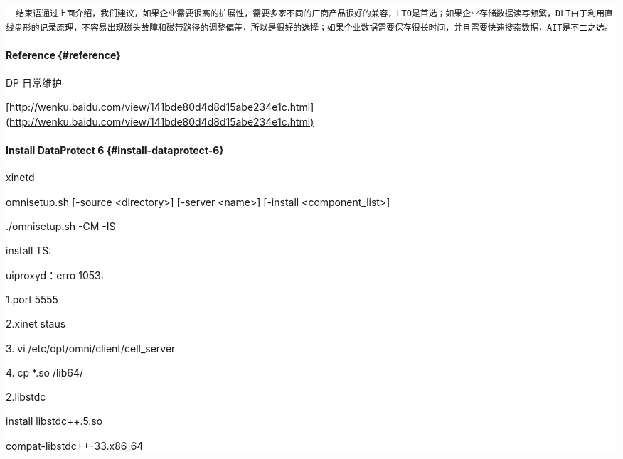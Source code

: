       结束语通过上面介绍，我们建议，如果企业需要很高的扩展性，需要多家不同的厂商产品很好的兼容，LTO是首选；如果企业存储数据读写频繁，DLT由于利用直线盘形的记录原理，不容易出现磁头故障和磁带路径的调整偏差，所以是很好的选择；如果企业数据需要保存很长时间，并且需要快速搜索数据，AIT是不二之选。

#### Reference {#reference}

DP 日常维护

[http://wenku.baidu.com/view/141bde80d4d8d15abe234e1c.html](http://wenku.baidu.com/view/141bde80d4d8d15abe234e1c.html)

#### Install DataProtect 6 {#install-dataprotect-6}

xinetd

omnisetup.sh [-source &lt;directory&gt;] [-server &lt;name&gt;] [-install &lt;component_list&gt;]

./omnisetup.sh -CM -IS

install TS:

uiproxyd：erro 1053:

1.port 5555

2.xinet staus

3\. vi /etc/opt/omni/client/cell_server

4\. cp *.so  /lib64/

2.libstdc

install libstdc++.5.so

compat-libstdc++-33.x86_64